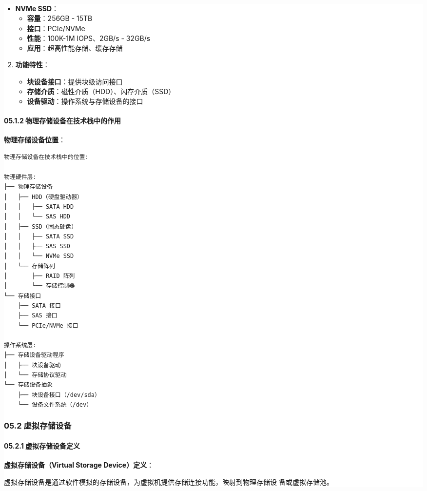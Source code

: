    - **NVMe SSD**：
     - **容量**：256GB - 15TB
     - **接口**：PCIe/NVMe
     - **性能**：100K-1M IOPS、2GB/s - 32GB/s
     - **应用**：超高性能存储、缓存存储

2. **功能特性**：

   - **块设备接口**：提供块级访问接口
   - **存储介质**：磁性介质（HDD）、闪存介质（SSD）
   - **设备驱动**：操作系统与存储设备的接口

#### 05.1.2 物理存储设备在技术栈中的作用

**物理存储设备位置**：

```text
物理存储设备在技术栈中的位置:

物理硬件层:
├── 物理存储设备
│   ├── HDD（硬盘驱动器）
│   │   ├── SATA HDD
│   │   └── SAS HDD
│   ├── SSD（固态硬盘）
│   │   ├── SATA SSD
│   │   ├── SAS SSD
│   │   └── NVMe SSD
│   └── 存储阵列
│       ├── RAID 阵列
│       └── 存储控制器
└── 存储接口
    ├── SATA 接口
    ├── SAS 接口
    └── PCIe/NVMe 接口

操作系统层:
├── 存储设备驱动程序
│   ├── 块设备驱动
│   └── 存储协议驱动
└── 存储设备抽象
    ├── 块设备接口（/dev/sda）
    └── 设备文件系统（/dev）
```

### 05.2 虚拟存储设备

#### 05.2.1 虚拟存储设备定义

**虚拟存储设备（Virtual Storage Device）定义**：

虚拟存储设备是通过软件模拟的存储设备，为虚拟机提供存储连接功能，映射到物理存储设
备或虚拟存储池。
